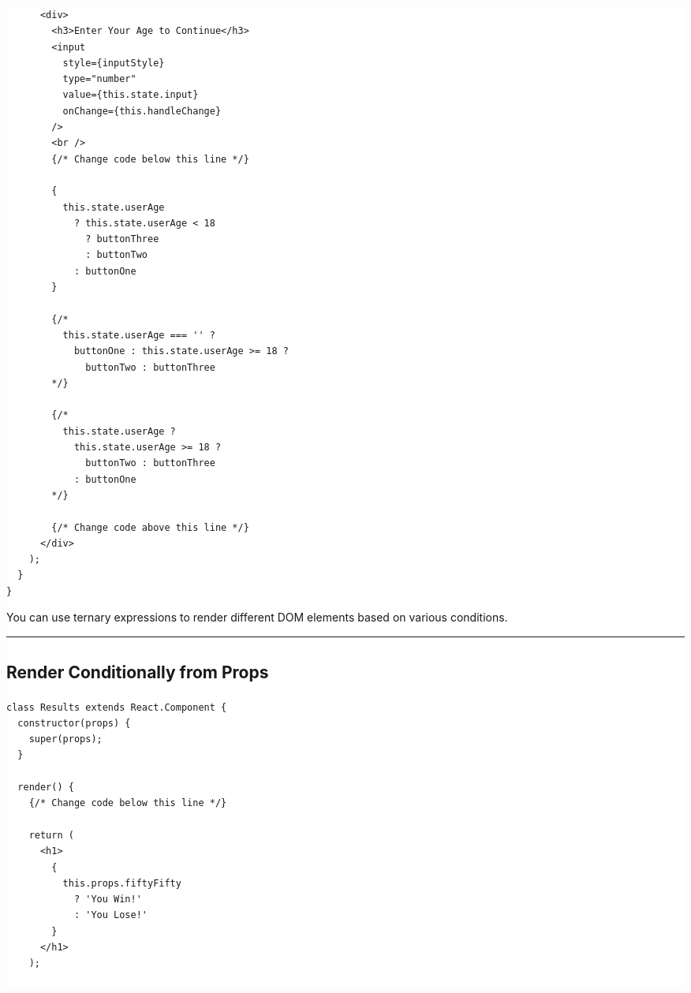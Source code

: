 ```JSX
      <div>
        <h3>Enter Your Age to Continue</h3>
        <input
          style={inputStyle}
          type="number"
          value={this.state.input}
          onChange={this.handleChange}
        />
        <br />
        {/* Change code below this line */}

        {
          this.state.userAge
            ? this.state.userAge < 18
              ? buttonThree
              : buttonTwo
            : buttonOne
        }

        {/*
          this.state.userAge === '' ?
            buttonOne : this.state.userAge >= 18 ?
              buttonTwo : buttonThree
        */}

        {/*
          this.state.userAge ?
            this.state.userAge >= 18 ?
              buttonTwo : buttonThree 
            : buttonOne
        */}

        {/* Change code above this line */}
      </div>
    );
  }
}
```

You can use ternary expressions to render different DOM elements based on various conditions.

---

## Render Conditionally from Props

```JSX
class Results extends React.Component {
  constructor(props) {
    super(props);
  }

  render() {
    {/* Change code below this line */}

    return (
      <h1>
        {
          this.props.fiftyFifty
            ? 'You Win!'
            : 'You Lose!'
        }
      </h1>
    );
    
```